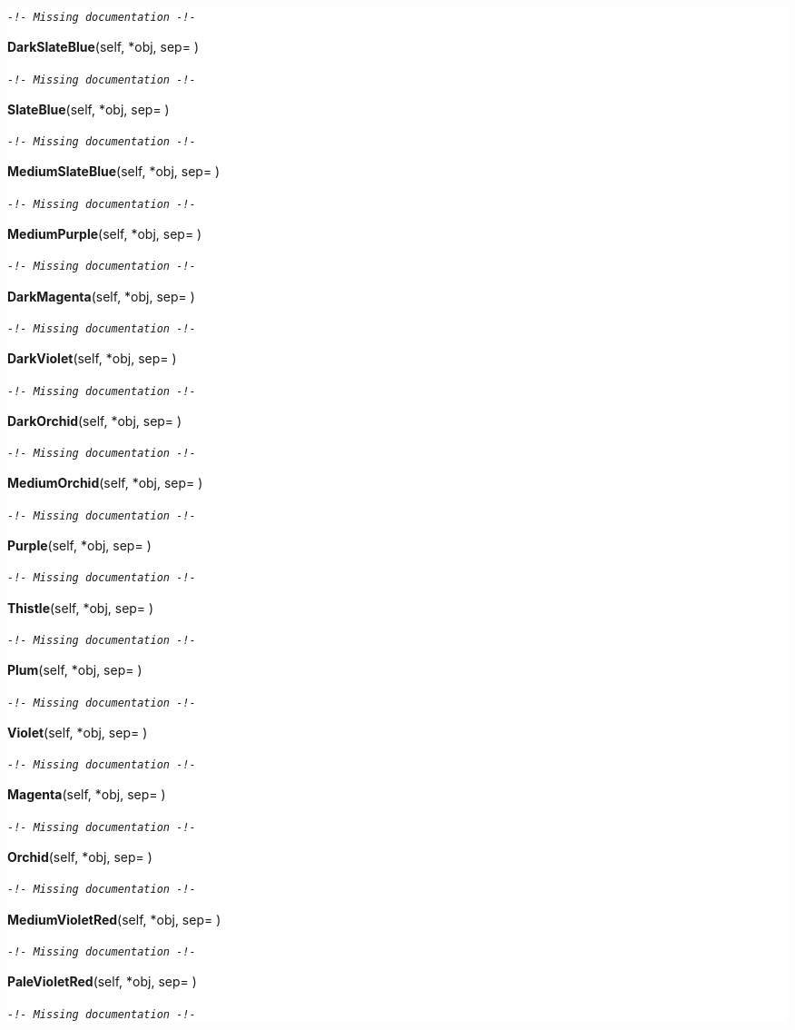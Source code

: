 *`-!- Missing documentation -!-`*

**DarkSlateBlue**(self, *obj, sep= )

*`-!- Missing documentation -!-`*

**SlateBlue**(self, *obj, sep= )

*`-!- Missing documentation -!-`*

**MediumSlateBlue**(self, *obj, sep= )

*`-!- Missing documentation -!-`*

**MediumPurple**(self, *obj, sep= )

*`-!- Missing documentation -!-`*

**DarkMagenta**(self, *obj, sep= )

*`-!- Missing documentation -!-`*

**DarkViolet**(self, *obj, sep= )

*`-!- Missing documentation -!-`*

**DarkOrchid**(self, *obj, sep= )

*`-!- Missing documentation -!-`*

**MediumOrchid**(self, *obj, sep= )

*`-!- Missing documentation -!-`*

**Purple**(self, *obj, sep= )

*`-!- Missing documentation -!-`*

**Thistle**(self, *obj, sep= )

*`-!- Missing documentation -!-`*

**Plum**(self, *obj, sep= )

*`-!- Missing documentation -!-`*

**Violet**(self, *obj, sep= )

*`-!- Missing documentation -!-`*

**Magenta**(self, *obj, sep= )

*`-!- Missing documentation -!-`*

**Orchid**(self, *obj, sep= )

*`-!- Missing documentation -!-`*

**MediumVioletRed**(self, *obj, sep= )

*`-!- Missing documentation -!-`*

**PaleVioletRed**(self, *obj, sep= )

*`-!- Missing documentation -!-`*

